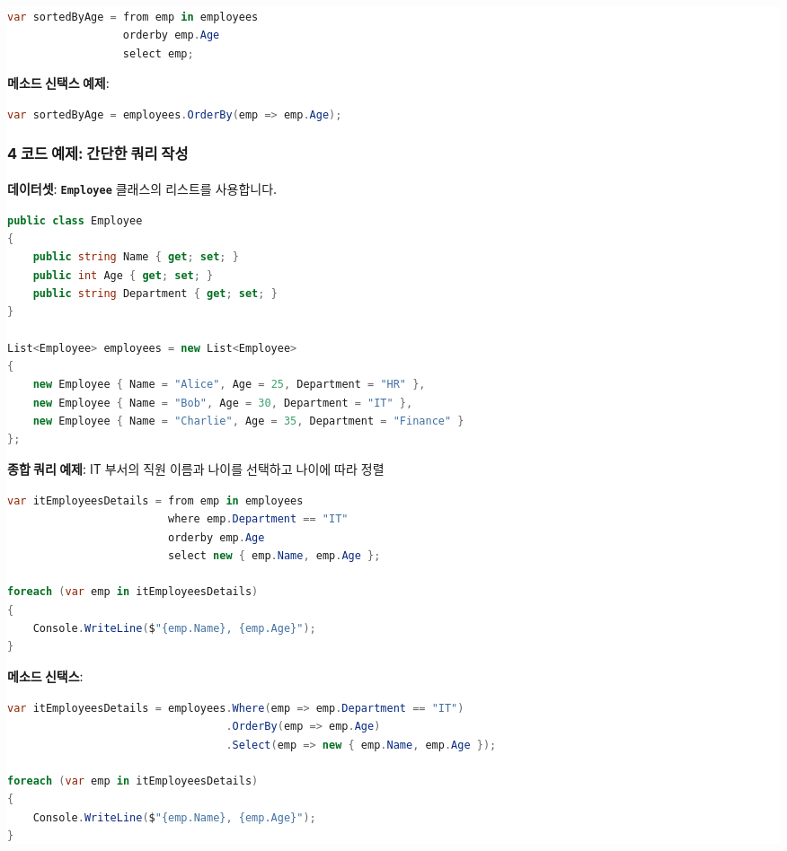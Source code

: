 ```csharp
var sortedByAge = from emp in employees
                  orderby emp.Age
                  select emp;
```

**메소드 신택스 예제**:

```csharp
var sortedByAge = employees.OrderBy(emp => emp.Age);
```

### **4 코드 예제: 간단한 쿼리 작성**

**데이터셋**: **`Employee`** 클래스의 리스트를 사용합니다.

```csharp
public class Employee
{
    public string Name { get; set; }
    public int Age { get; set; }
    public string Department { get; set; }
}

List<Employee> employees = new List<Employee>
{
    new Employee { Name = "Alice", Age = 25, Department = "HR" },
    new Employee { Name = "Bob", Age = 30, Department = "IT" },
    new Employee { Name = "Charlie", Age = 35, Department = "Finance" }
};
```

**종합 쿼리 예제**: IT 부서의 직원 이름과 나이를 선택하고 나이에 따라 정렬

```csharp
var itEmployeesDetails = from emp in employees
                         where emp.Department == "IT"
                         orderby emp.Age
                         select new { emp.Name, emp.Age };

foreach (var emp in itEmployeesDetails)
{
    Console.WriteLine($"{emp.Name}, {emp.Age}");
}
```

**메소드 신택스**:

```csharp
var itEmployeesDetails = employees.Where(emp => emp.Department == "IT")
                                  .OrderBy(emp => emp.Age)
                                  .Select(emp => new { emp.Name, emp.Age });

foreach (var emp in itEmployeesDetails)
{
    Console.WriteLine($"{emp.Name}, {emp.Age}");
}
```
